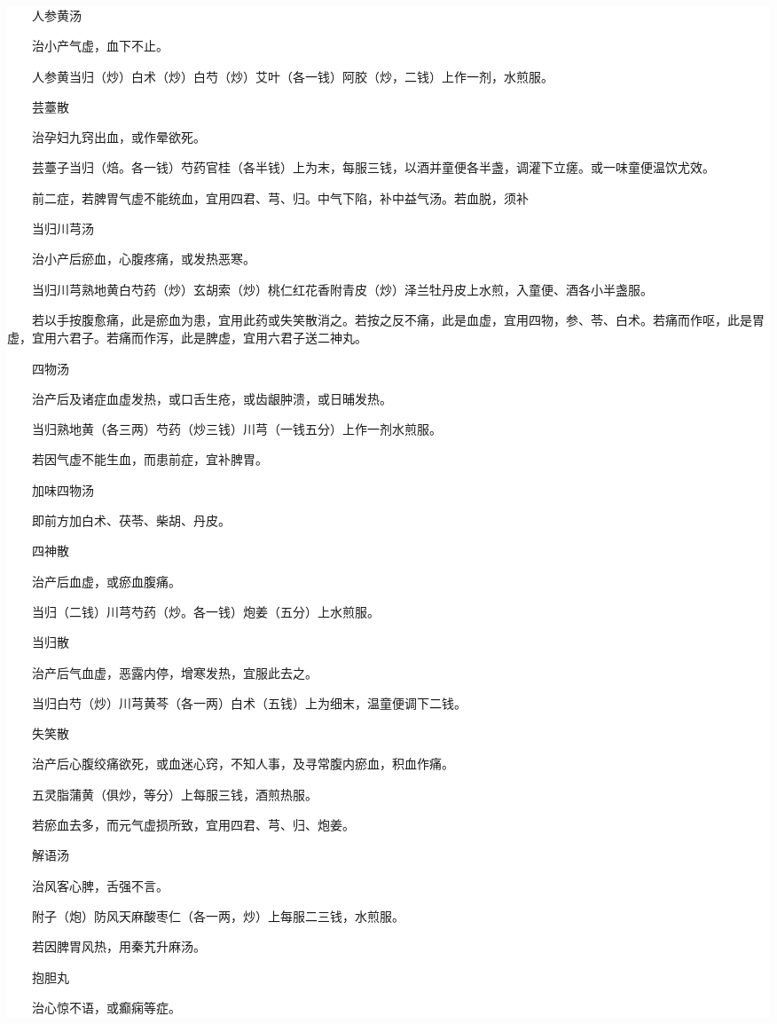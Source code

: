 　　人参黄汤

　　治小产气虚，血下不止。

　　人参黄当归（炒）白术（炒）白芍（炒）艾叶（各一钱）阿胶（炒，二钱）上作一剂，水煎服。

　　芸薹散

　　治孕妇九窍出血，或作晕欲死。

　　芸薹子当归（焙。各一钱）芍药官桂（各半钱）上为末，每服三钱，以酒并童便各半盏，调灌下立瘥。或一味童便温饮尤效。

　　前二症，若脾胃气虚不能统血，宜用四君、芎、归。中气下陷，补中益气汤。若血脱，须补

　　当归川芎汤

　　治小产后瘀血，心腹疼痛，或发热恶寒。

　　当归川芎熟地黄白芍药（炒）玄胡索（炒）桃仁红花香附青皮（炒）泽兰牡丹皮上水煎，入童便、酒各小半盏服。

　　若以手按腹愈痛，此是瘀血为患，宜用此药或失笑散消之。若按之反不痛，此是血虚，宜用四物，参、苓、白术。若痛而作呕，此是胃虚，宜用六君子。若痛而作泻，此是脾虚，宜用六君子送二神丸。

　　四物汤

　　治产后及诸症血虚发热，或口舌生疮，或齿龈肿溃，或日晡发热。

　　当归熟地黄（各三两）芍药（炒三钱）川芎（一钱五分）上作一剂水煎服。

　　若因气虚不能生血，而患前症，宜补脾胃。

　　加味四物汤

　　即前方加白术、茯苓、柴胡、丹皮。

　　四神散

　　治产后血虚，或瘀血腹痛。

　　当归（二钱）川芎芍药（炒。各一钱）炮姜（五分）上水煎服。

　　当归散

　　治产后气血虚，恶露内停，增寒发热，宜服此去之。

　　当归白芍（炒）川芎黄芩（各一两）白术（五钱）上为细末，温童便调下二钱。

　　失笑散

　　治产后心腹绞痛欲死，或血迷心窍，不知人事，及寻常腹内瘀血，积血作痛。

　　五灵脂蒲黄（俱炒，等分）上每服三钱，酒煎热服。

　　若瘀血去多，而元气虚损所致，宜用四君、芎、归、炮姜。

　　解语汤

　　治风客心脾，舌强不言。

　　附子（炮）防风天麻酸枣仁（各一两，炒）上每服二三钱，水煎服。

　　若因脾胃风热，用秦艽升麻汤。

　　抱胆丸

　　治心惊不语，或癫痫等症。
